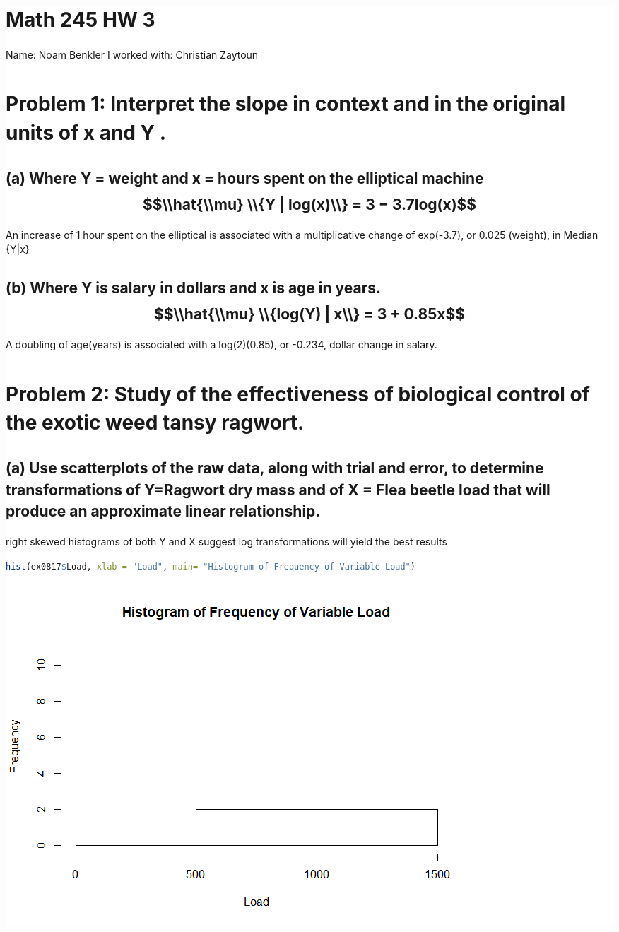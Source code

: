 Math 245 HW 3
================
Name: Noam Benkler
I worked with: Christian Zaytoun

Problem 1: Interpret the slope in context and in the original units of x and Y .
================================================================================

(a) Where Y = weight and x = hours spent on the elliptical machine 
$$\\hat{\\mu} \\{Y | log(x)\\} = 3 − 3.7log(x)$$
------------------------------------------------------------------

An increase of 1 hour spent on the elliptical is associated with a multiplicative change of exp(-3.7), or 0.025 (weight), in Median {Y|x}

(b) Where Y is salary in dollars and x is age in years. 
$$\\hat{\\mu} \\{log(Y) | x\\} = 3 + 0.85x$$
-------------------------------------------------------

A doubling of age(years) is associated with a log(2)(0.85), or -0.234, dollar change in salary.

Problem 2: Study of the effectiveness of biological control of the exotic weed tansy ragwort.
=============================================================================================

(a) Use scatterplots of the raw data, along with trial and error, to determine transformations of Y=Ragwort dry mass and of X = Flea beetle load that will produce an approximate linear relationship.
------------------------------------------------------------------------------------------------------------------------------------------------------------------------------------------------------

right skewed histograms of both Y and X suggest log transformations will yield the best results

``` r
hist(ex0817$Load, xlab = "Load", main= "Histogram of Frequency of Variable Load")
```

![](HW_3_files/figure-markdown_github/unnamed-chunk-1-1.png)
